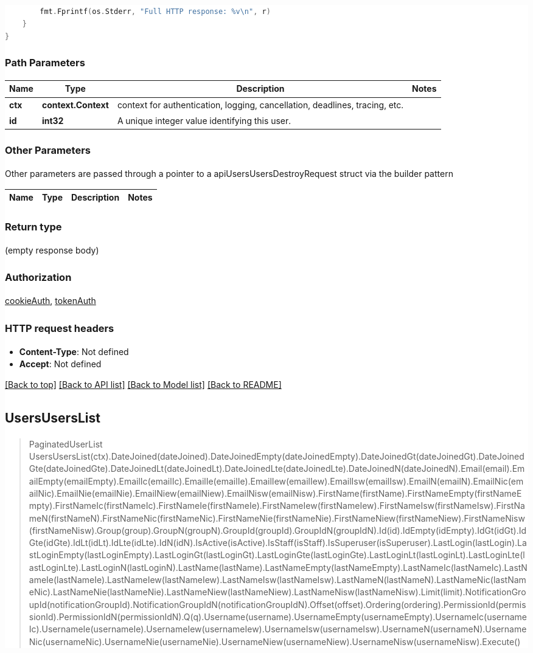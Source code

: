 ```go
		fmt.Fprintf(os.Stderr, "Full HTTP response: %v\n", r)
	}
}
```

### Path Parameters


Name | Type | Description  | Notes
------------- | ------------- | ------------- | -------------
**ctx** | **context.Context** | context for authentication, logging, cancellation, deadlines, tracing, etc.
**id** | **int32** | A unique integer value identifying this user. | 

### Other Parameters

Other parameters are passed through a pointer to a apiUsersUsersDestroyRequest struct via the builder pattern


Name | Type | Description  | Notes
------------- | ------------- | ------------- | -------------


### Return type

 (empty response body)

### Authorization

[cookieAuth](../README.md#cookieAuth), [tokenAuth](../README.md#tokenAuth)

### HTTP request headers

- **Content-Type**: Not defined
- **Accept**: Not defined

[[Back to top]](#) [[Back to API list]](../README.md#documentation-for-api-endpoints)
[[Back to Model list]](../README.md#documentation-for-models)
[[Back to README]](../README.md)


## UsersUsersList

> PaginatedUserList UsersUsersList(ctx).DateJoined(dateJoined).DateJoinedEmpty(dateJoinedEmpty).DateJoinedGt(dateJoinedGt).DateJoinedGte(dateJoinedGte).DateJoinedLt(dateJoinedLt).DateJoinedLte(dateJoinedLte).DateJoinedN(dateJoinedN).Email(email).EmailEmpty(emailEmpty).EmailIc(emailIc).EmailIe(emailIe).EmailIew(emailIew).EmailIsw(emailIsw).EmailN(emailN).EmailNic(emailNic).EmailNie(emailNie).EmailNiew(emailNiew).EmailNisw(emailNisw).FirstName(firstName).FirstNameEmpty(firstNameEmpty).FirstNameIc(firstNameIc).FirstNameIe(firstNameIe).FirstNameIew(firstNameIew).FirstNameIsw(firstNameIsw).FirstNameN(firstNameN).FirstNameNic(firstNameNic).FirstNameNie(firstNameNie).FirstNameNiew(firstNameNiew).FirstNameNisw(firstNameNisw).Group(group).GroupN(groupN).GroupId(groupId).GroupIdN(groupIdN).Id(id).IdEmpty(idEmpty).IdGt(idGt).IdGte(idGte).IdLt(idLt).IdLte(idLte).IdN(idN).IsActive(isActive).IsStaff(isStaff).IsSuperuser(isSuperuser).LastLogin(lastLogin).LastLoginEmpty(lastLoginEmpty).LastLoginGt(lastLoginGt).LastLoginGte(lastLoginGte).LastLoginLt(lastLoginLt).LastLoginLte(lastLoginLte).LastLoginN(lastLoginN).LastName(lastName).LastNameEmpty(lastNameEmpty).LastNameIc(lastNameIc).LastNameIe(lastNameIe).LastNameIew(lastNameIew).LastNameIsw(lastNameIsw).LastNameN(lastNameN).LastNameNic(lastNameNic).LastNameNie(lastNameNie).LastNameNiew(lastNameNiew).LastNameNisw(lastNameNisw).Limit(limit).NotificationGroupId(notificationGroupId).NotificationGroupIdN(notificationGroupIdN).Offset(offset).Ordering(ordering).PermissionId(permissionId).PermissionIdN(permissionIdN).Q(q).Username(username).UsernameEmpty(usernameEmpty).UsernameIc(usernameIc).UsernameIe(usernameIe).UsernameIew(usernameIew).UsernameIsw(usernameIsw).UsernameN(usernameN).UsernameNic(usernameNic).UsernameNie(usernameNie).UsernameNiew(usernameNiew).UsernameNisw(usernameNisw).Execute()
